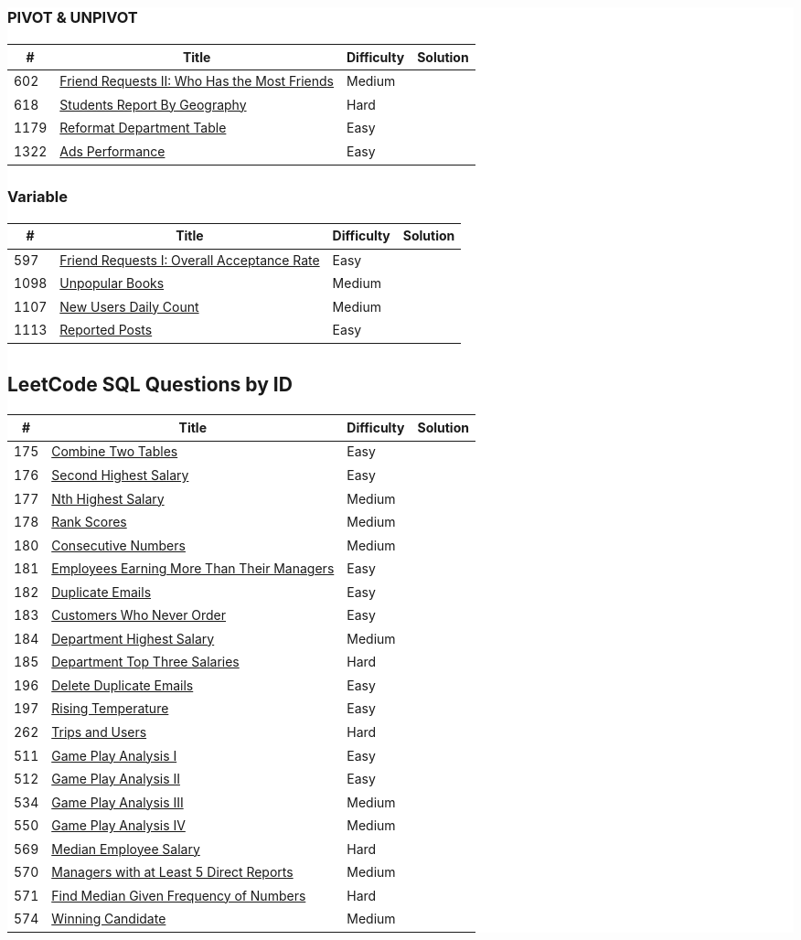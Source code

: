 
### PIVOT & UNPIVOT

| **#** | **Title** | **Difficulty** | **Solution** | 
|---|---|---|---|
| 602 | [Friend Requests II: Who Has the Most Friends](https://leetcode.com/problems/friend-requests-ii-who-has-the-most-friends/) | Medium | 
| 618 | [Students Report By Geography](https://leetcode.com/problems/students-report-by-geography/) | Hard |
| 1179 | [Reformat Department Table](https://leetcode.com/problems/reformat-department-table/) | Easy | 
| 1322 | [Ads Performance](https://leetcode.com/problems/ads-performance/) | Easy |

### Variable

| **#** | **Title** | **Difficulty** | **Solution** | 
|---|---|---|---|
| 597 | [Friend Requests I: Overall Acceptance Rate](https://leetcode.com/problems/friend-requests-i-overall-acceptance-rate/) | Easy |
| 1098 | [Unpopular Books](https://leetcode.com/problems/unpopular-books/) | Medium | 
| 1107 | [New Users Daily Count](https://leetcode.com/problems/new-users-daily-count/) | Medium | 
| 1113 | [Reported Posts](https://leetcode.com/problems/reported-posts/) | Easy | 


## LeetCode SQL Questions by ID

 **#** | **Title** | **Difficulty** | **Solution** |
|---|---|---|---|
| 175 | [Combine Two Tables](https://leetcode.com/problems/combine-two-tables/) | Easy |
| 176 | [Second Highest Salary](https://leetcode.com/problems/second-highest-salary/) | Easy | 
| 177 | [Nth Highest Salary](https://leetcode.com/problems/nth-highest-salary/) | Medium |
| 178 | [Rank Scores](https://leetcode.com/problems/rank-scores/) | Medium | 
| 180 | [Consecutive Numbers](https://leetcode.com/problems/consecutive-numbers/) | Medium |
| 181 | [Employees Earning More Than Their Managers](https://leetcode.com/problems/employees-earning-more-than-their-managers/) | Easy |
| 182 | [Duplicate Emails](https://leetcode.com/problems/duplicate-emails/) | Easy | 
| 183 | [Customers Who Never Order](https://leetcode.com/problems/customers-who-never-order/) | Easy | 
| 184 | [Department Highest Salary](https://leetcode.com/problems/department-highest-salary/) | Medium | 
| 185 | [Department Top Three Salaries](https://leetcode.com/problems/department-top-three-salaries/) | Hard | 
| 196 | [Delete Duplicate Emails](https://leetcode.com/problems/delete-duplicate-emails/) | Easy | 
| 197 | [Rising Temperature](https://leetcode.com/problems/rising-temperature/) | Easy |
| 262 | [Trips and Users](https://leetcode.com/problems/trips-and-users/) | Hard |
| 511 | [Game Play Analysis I](https://leetcode.com/problems/game-play-analysis-i/) | Easy |
| 512 | [Game Play Analysis II](https://leetcode.com/problems/game-play-analysis-ii/) | Easy |
| 534 | [Game Play Analysis III](https://leetcode.com/problems/game-play-analysis-iii/) | Medium | 
| 550 | [Game Play Analysis IV](https://leetcode.com/problems/game-play-analysis-iv/) | Medium |
| 569 | [Median Employee Salary](https://leetcode.com/problems/median-employee-salary/) | Hard | 
| 570 | [Managers with at Least 5 Direct Reports](https://leetcode.com/problems/managers-with-at-least-5-direct-reports/) | Medium |
| 571 | [Find Median Given Frequency of Numbers](https://leetcode.com/problems/find-median-given-frequency-of-numbers/) | Hard |
| 574 | [Winning Candidate](https://leetcode.com/problems/winning-candidate/) | Medium |